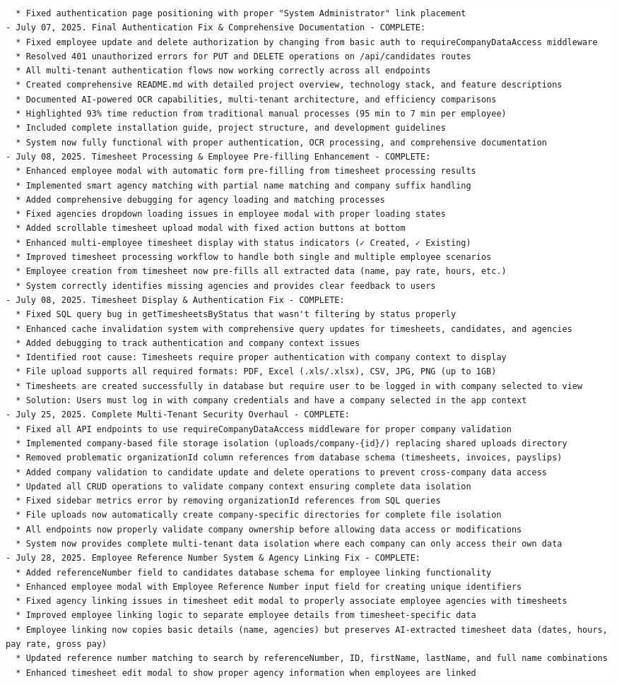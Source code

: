 ```
  * Fixed authentication page positioning with proper "System Administrator" link placement
- July 07, 2025. Final Authentication Fix & Comprehensive Documentation - COMPLETE:
  * Fixed employee update and delete authorization by changing from basic auth to requireCompanyDataAccess middleware
  * Resolved 401 unauthorized errors for PUT and DELETE operations on /api/candidates routes
  * All multi-tenant authentication flows now working correctly across all endpoints
  * Created comprehensive README.md with detailed project overview, technology stack, and feature descriptions
  * Documented AI-powered OCR capabilities, multi-tenant architecture, and efficiency comparisons
  * Highlighted 93% time reduction from traditional manual processes (95 min to 7 min per employee)
  * Included complete installation guide, project structure, and development guidelines
  * System now fully functional with proper authentication, OCR processing, and comprehensive documentation
- July 08, 2025. Timesheet Processing & Employee Pre-filling Enhancement - COMPLETE:
  * Enhanced employee modal with automatic form pre-filling from timesheet processing results
  * Implemented smart agency matching with partial name matching and company suffix handling
  * Added comprehensive debugging for agency loading and matching processes
  * Fixed agencies dropdown loading issues in employee modal with proper loading states
  * Added scrollable timesheet upload modal with fixed action buttons at bottom
  * Enhanced multi-employee timesheet display with status indicators (✓ Created, ✓ Existing)
  * Improved timesheet processing workflow to handle both single and multiple employee scenarios
  * Employee creation from timesheet now pre-fills all extracted data (name, pay rate, hours, etc.)
  * System correctly identifies missing agencies and provides clear feedback to users
- July 08, 2025. Timesheet Display & Authentication Fix - COMPLETE:
  * Fixed SQL query bug in getTimesheetsByStatus that wasn't filtering by status properly
  * Enhanced cache invalidation system with comprehensive query updates for timesheets, candidates, and agencies
  * Added debugging to track authentication and company context issues
  * Identified root cause: Timesheets require proper authentication with company context to display
  * File upload supports all required formats: PDF, Excel (.xls/.xlsx), CSV, JPG, PNG (up to 1GB)
  * Timesheets are created successfully in database but require user to be logged in with company selected to view
  * Solution: Users must log in with company credentials and have a company selected in the app context
- July 25, 2025. Complete Multi-Tenant Security Overhaul - COMPLETE:
  * Fixed all API endpoints to use requireCompanyDataAccess middleware for proper company validation
  * Implemented company-based file storage isolation (uploads/company-{id}/) replacing shared uploads directory
  * Removed problematic organizationId column references from database schema (timesheets, invoices, payslips)
  * Added company validation to candidate update and delete operations to prevent cross-company data access
  * Updated all CRUD operations to validate company context ensuring complete data isolation
  * Fixed sidebar metrics error by removing organizationId references from SQL queries
  * File uploads now automatically create company-specific directories for complete file isolation
  * All endpoints now properly validate company ownership before allowing data access or modifications
  * System now provides complete multi-tenant data isolation where each company can only access their own data
- July 28, 2025. Employee Reference Number System & Agency Linking Fix - COMPLETE:
  * Added referenceNumber field to candidates database schema for employee linking functionality
  * Enhanced employee modal with Employee Reference Number input field for creating unique identifiers
  * Fixed agency linking issues in timesheet edit modal to properly associate employee agencies with timesheets
  * Improved employee linking logic to separate employee details from timesheet-specific data
  * Employee linking now copies basic details (name, agencies) but preserves AI-extracted timesheet data (dates, hours, pay rate, gross pay)
  * Updated reference number matching to search by referenceNumber, ID, firstName, lastName, and full name combinations
  * Enhanced timesheet edit modal to show proper agency information when employees are linked
```